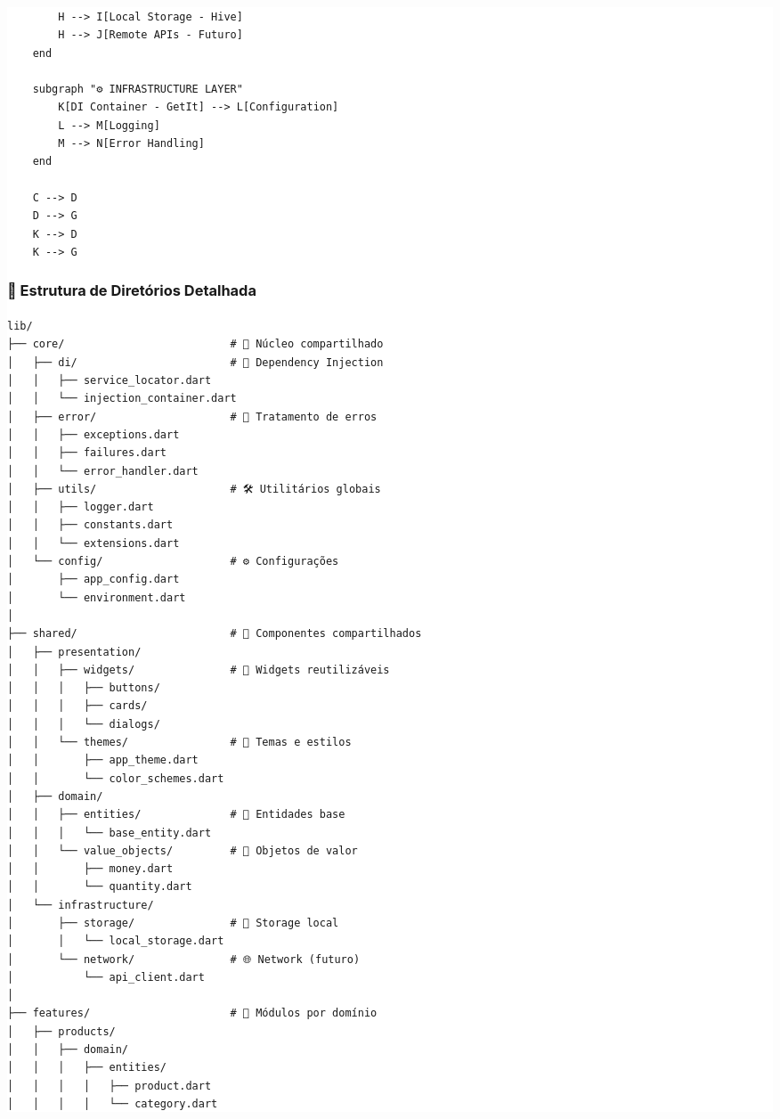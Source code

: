 ```mermaid
        H --> I[Local Storage - Hive]
        H --> J[Remote APIs - Futuro]
    end
    
    subgraph "⚙️ INFRASTRUCTURE LAYER"
        K[DI Container - GetIt] --> L[Configuration]
        L --> M[Logging]
        M --> N[Error Handling]
    end
    
    C --> D
    D --> G
    K --> D
    K --> G
```

### **📁 Estrutura de Diretórios Detalhada**

```
lib/
├── core/                          # 🌟 Núcleo compartilhado
│   ├── di/                        # 💉 Dependency Injection
│   │   ├── service_locator.dart
│   │   └── injection_container.dart
│   ├── error/                     # 🚨 Tratamento de erros
│   │   ├── exceptions.dart
│   │   ├── failures.dart
│   │   └── error_handler.dart
│   ├── utils/                     # 🛠️ Utilitários globais
│   │   ├── logger.dart
│   │   ├── constants.dart
│   │   └── extensions.dart
│   └── config/                    # ⚙️ Configurações
│       ├── app_config.dart
│       └── environment.dart
│
├── shared/                        # 🤝 Componentes compartilhados
│   ├── presentation/
│   │   ├── widgets/               # 🧩 Widgets reutilizáveis
│   │   │   ├── buttons/
│   │   │   ├── cards/
│   │   │   └── dialogs/
│   │   └── themes/                # 🎨 Temas e estilos
│   │       ├── app_theme.dart
│   │       └── color_schemes.dart
│   ├── domain/
│   │   ├── entities/              # 📝 Entidades base
│   │   │   └── base_entity.dart
│   │   └── value_objects/         # 💎 Objetos de valor
│   │       ├── money.dart
│   │       └── quantity.dart
│   └── infrastructure/
│       ├── storage/               # 💾 Storage local
│       │   └── local_storage.dart
│       └── network/               # 🌐 Network (futuro)
│           └── api_client.dart
│
├── features/                      # 🎯 Módulos por domínio
│   ├── products/
│   │   ├── domain/
│   │   │   ├── entities/
│   │   │   │   ├── product.dart
│   │   │   │   └── category.dart
```